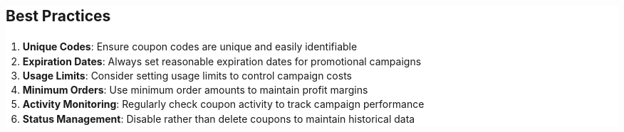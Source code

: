 ## Best Practices

1. **Unique Codes**: Ensure coupon codes are unique and easily identifiable
2. **Expiration Dates**: Always set reasonable expiration dates for promotional campaigns
3. **Usage Limits**: Consider setting usage limits to control campaign costs
4. **Minimum Orders**: Use minimum order amounts to maintain profit margins
5. **Activity Monitoring**: Regularly check coupon activity to track campaign performance
6. **Status Management**: Disable rather than delete coupons to maintain historical data